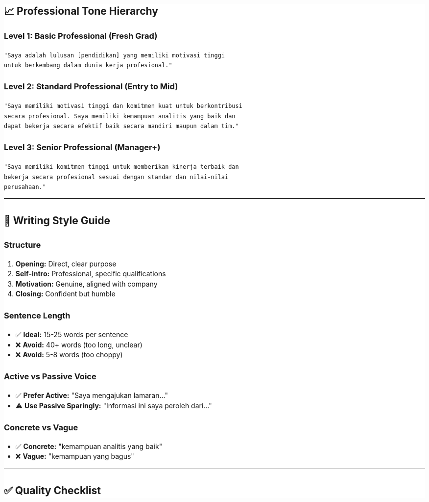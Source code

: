 ## 📈 Professional Tone Hierarchy

### Level 1: Basic Professional (Fresh Grad)
```
"Saya adalah lulusan [pendidikan] yang memiliki motivasi tinggi 
untuk berkembang dalam dunia kerja profesional."
```

### Level 2: Standard Professional (Entry to Mid)
```
"Saya memiliki motivasi tinggi dan komitmen kuat untuk berkontribusi 
secara profesional. Saya memiliki kemampuan analitis yang baik dan 
dapat bekerja secara efektif baik secara mandiri maupun dalam tim."
```

### Level 3: Senior Professional (Manager+)
```
"Saya memiliki komitmen tinggi untuk memberikan kinerja terbaik dan 
bekerja secara profesional sesuai dengan standar dan nilai-nilai 
perusahaan."
```

---

## 🎨 Writing Style Guide

### Structure
1. **Opening:** Direct, clear purpose
2. **Self-intro:** Professional, specific qualifications
3. **Motivation:** Genuine, aligned with company
4. **Closing:** Confident but humble

### Sentence Length
- ✅ **Ideal:** 15-25 words per sentence
- ❌ **Avoid:** 40+ words (too long, unclear)
- ❌ **Avoid:** 5-8 words (too choppy)

### Active vs Passive Voice
- ✅ **Prefer Active:** "Saya mengajukan lamaran..."
- ⚠️ **Use Passive Sparingly:** "Informasi ini saya peroleh dari..."

### Concrete vs Vague
- ✅ **Concrete:** "kemampuan analitis yang baik"
- ❌ **Vague:** "kemampuan yang bagus"

---

## ✅ Quality Checklist
